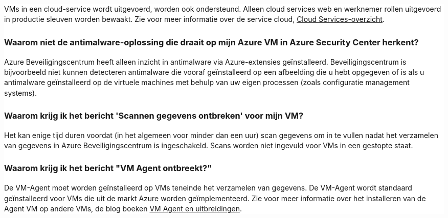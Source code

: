 VMs in een cloud-service wordt uitgevoerd, worden ook ondersteund. Alleen cloud services web en werknemer rollen uitgevoerd in productie sleuven worden bewaakt. Zie voor meer informatie over de service cloud, [Cloud Services-overzicht](../cloud-services/cloud-services-choose-me.md).

### <a name="why-doesnt-azure-security-center-recognize-the-antimalware-solution-running-on-my-azure-vm"></a>Waarom niet de antimalware-oplossing die draait op mijn Azure VM in Azure Security Center herkent?

Azure Beveiligingscentrum heeft alleen inzicht in antimalware via Azure-extensies geïnstalleerd. Beveiligingscentrum is bijvoorbeeld niet kunnen detecteren antimalware die vooraf geïnstalleerd op een afbeelding die u hebt opgegeven of is als u antimalware geïnstalleerd op de virtuele machines met behulp van uw eigen processen (zoals configuratie management systems).

### <a name="why-do-i-get-the-message-missing-scan-data-for-my-vm"></a>Waarom krijg ik het bericht 'Scannen gegevens ontbreken' voor mijn VM?

Het kan enige tijd duren voordat (in het algemeen voor minder dan een uur) scan gegevens om in te vullen nadat het verzamelen van gegevens in Azure Beveiligingscentrum is ingeschakeld. Scans worden niet ingevuld voor VMs in een gestopte staat.

### <a name="why-do-i-get-the-message-vm-agent-is-missing"></a>Waarom krijg ik het bericht "VM Agent ontbreekt?"

De VM-Agent moet worden geïnstalleerd op VMs teneinde het verzamelen van gegevens. De VM-Agent wordt standaard geïnstalleerd voor VMs die uit de markt Azure worden geïmplementeerd. Zie voor meer informatie over het installeren van de Agent VM op andere VMs, de blog boeken [VM Agent en uitbreidingen](https://azure.microsoft.com/blog/vm-agent-and-extensions-part-2/).
